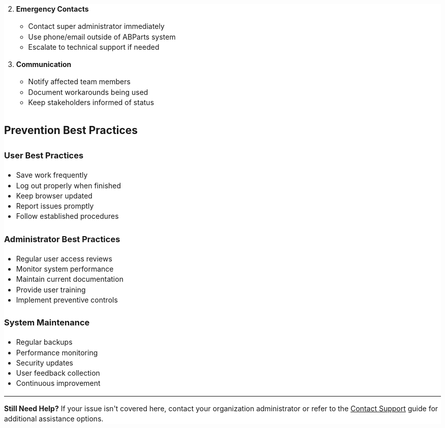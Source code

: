 2. **Emergency Contacts**
   - Contact super administrator immediately
   - Use phone/email outside of ABParts system
   - Escalate to technical support if needed

3. **Communication**
   - Notify affected team members
   - Document workarounds being used
   - Keep stakeholders informed of status

## Prevention Best Practices

### User Best Practices
- Save work frequently
- Log out properly when finished
- Keep browser updated
- Report issues promptly
- Follow established procedures

### Administrator Best Practices
- Regular user access reviews
- Monitor system performance
- Maintain current documentation
- Provide user training
- Implement preventive controls

### System Maintenance
- Regular backups
- Performance monitoring
- Security updates
- User feedback collection
- Continuous improvement

---

**Still Need Help?** If your issue isn't covered here, contact your organization administrator or refer to the [Contact Support](contact-support.md) guide for additional assistance options.
